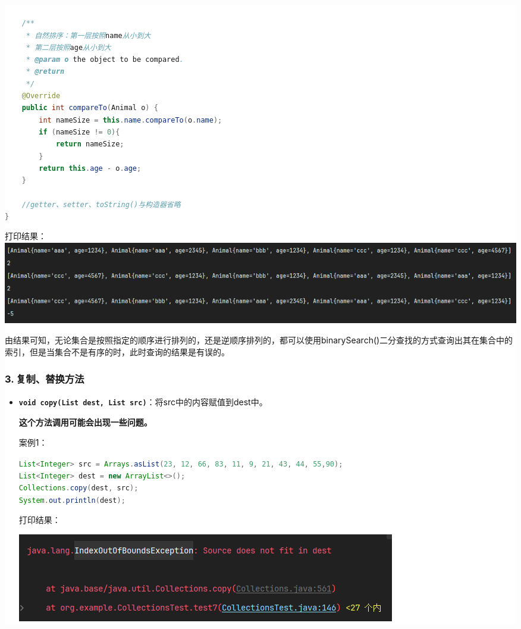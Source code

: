   ```java
  
      /**
       * 自然排序：第一层按照name从小到大
       * 第二层按照age从小到大
       * @param o the object to be compared.
       * @return
       */
      @Override
      public int compareTo(Animal o) {
          int nameSize = this.name.compareTo(o.name);
          if (nameSize != 0){
              return nameSize;
          }
          return this.age - o.age;
      }
      
      //getter、setter、toString()与构造器省略
  }
  ```

  打印结果：![image-20231229223311221](.\images\image-20231229223311221.png)

  由结果可知，无论集合是按照指定的顺序进行排列的，还是逆顺序排列的，都可以使用binarySearch()二分查找的方式查询出其在集合中的索引，但是当集合不是有序的时，此时查询的结果是有误的。



### 3. 复制、替换方法

* **`void copy(List dest, List src)`**：将src中的内容赋值到dest中。

  **这个方法调用可能会出现一些问题。**

  案例1：

  ```java
  List<Integer> src = Arrays.asList(23, 12, 66, 83, 11, 9, 21, 43, 44, 55,90);
  List<Integer> dest = new ArrayList<>();
  Collections.copy(dest, src);
  System.out.println(dest);
  ```

  打印结果：

  ![image-20231230102111535](.\images\image-20231230102111535.png)
